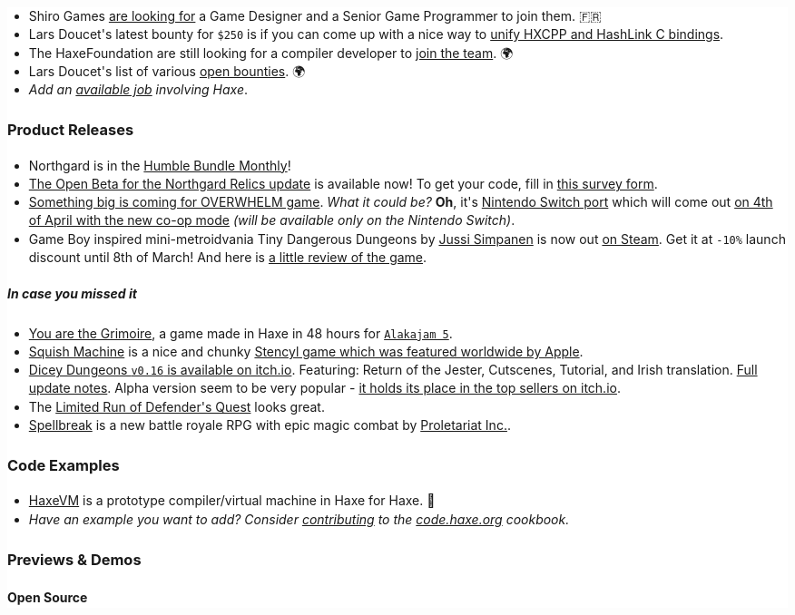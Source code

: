 - Shiro Games [are looking for](http://shirogames.com/jobs) a Game Designer and a Senior Game Programmer to join them. :fr:
- Lars Doucet's latest bounty for `$250` is if you can come up with a nice way to [unify HXCPP and HashLink C bindings](https://github.com/larsiusprime/larsBounties/issues/2).
- The HaxeFoundation are still looking for a compiler developer to [join the team](https://haxe.org/blog/hf-is-recruiting/). :earth_africa:
- Lars Doucet's list of various [open bounties](https://github.com/larsiusprime/larsBounties/issues). :earth_africa:
- _Add an [available job](https://github.com/skial/haxe.io/labels/jobs) involving Haxe_.

### Product Releases

- Northgard is in the [Humble Bundle Monthly](https://www.humblebundle.com/monthly?refc=Jh4rQB)!
- [The Open Beta for the Northgard Relics update](https://twitter.com/shirogames/status/1101148457732050944) is available now! To get your code, fill in [this survey form](https://docs.google.com/forms/d/e/1FAIpQLScz9E_YaaptRrW-15ylf7K9spuXrhdm7MhqY1rzFUfKSTINhQ/viewform).
- [Something big is coming for OVERWHELM game](https://twitter.com/Alliance__Games/status/1101147483185561601). _What it could be?_ **Oh**, it's [Nintendo Switch port](https://www.youtube.com/watch?v=pxNYkPcWn_s) which will come out [on 4th of April with the new co-op mode](https://twitter.com/randomnine/status/1102979759766757377) _(will be available only on the Nintendo Switch)_.
- Game Boy inspired mini-metroidvania Tiny Dangerous Dungeons by [Jussi Simpanen](https://twitter.com/AdventIslands) is now out [on Steam](https://store.steampowered.com/app/1013650/Tiny_Dangerous_Dungeons/). Get it at `-10%` launch discount until 8th of March! And here is [a little review of the game](http://8bithorse.blogspot.com/2019/03/tiny-dangerous-dungeons.html).

##### _In case you missed it_

- [You are the Grimoire](https://twitter.com/AurelDev/status/1099772052096143360), a game made in Haxe in 48 hours for [`Alakajam 5`](https://alakajam.com/).
- [Squish Machine](https://itunes.apple.com/us/app/squish-machine/id1437134059) is a nice and chunky [Stencyl game which was featured worldwide by Apple](https://twitter.com/Stencyl/status/1099368294770008071).
- [Dicey Dungeons `v0.16` is available on itch.io](https://twitter.com/terrycavanagh/status/1100903698190999552). Featuring: Return of the Jester, Cutscenes, Tutorial, and Irish translation. [Full update notes](http://diceydungeons.com/blog/2019/02/27/version-16.html). Alpha version seem to be very popular - [it holds its place in the top sellers on itch.io](https://twitter.com/marlowedobbe/status/1100509698648813568).
- The [Limited Run of Defender's Quest](https://twitter.com/HiroshiMishima/status/1097254820950360064) looks great.
- [Spellbreak](https://twitter.com/PlaySpellbreak) is a new battle royale RPG with epic magic combat by [Proletariat Inc.](https://twitter.com/proletariat_inc).

### Code Examples

- [HaxeVM](https://github.com/ibilon/HaxeVM) is a prototype compiler/virtual machine in Haxe for Haxe. :star2:
- _Have an example you want to add? Consider [contributing](https://github.com/HaxeFoundation/code-cookbook#contributing-articles) to the [code.haxe.org](https://code.haxe.org/) cookbook._

### Previews & Demos

#### Open Source
